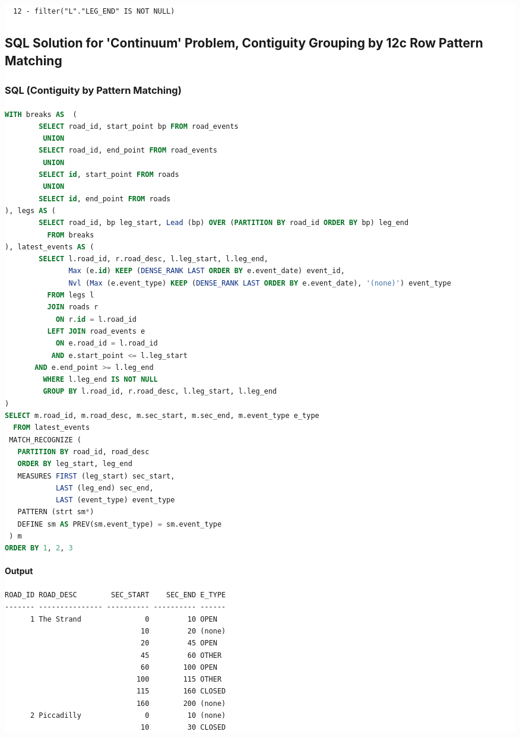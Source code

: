```
  12 - filter("L"."LEG_END" IS NOT NULL)
```

## SQL Solution for 'Continuum' Problem, Contiguity Grouping by 12c Row Pattern Matching


### SQL (Contiguity by Pattern Matching)

```sql
WITH breaks AS  (
        SELECT road_id, start_point bp FROM road_events
         UNION
        SELECT road_id, end_point FROM road_events
         UNION
        SELECT id, start_point FROM roads
         UNION
        SELECT id, end_point FROM roads
), legs AS (
        SELECT road_id, bp leg_start, Lead (bp) OVER (PARTITION BY road_id ORDER BY bp) leg_end
          FROM breaks
), latest_events AS ( 
        SELECT l.road_id, r.road_desc, l.leg_start, l.leg_end,
               Max (e.id) KEEP (DENSE_RANK LAST ORDER BY e.event_date) event_id,
               Nvl (Max (e.event_type) KEEP (DENSE_RANK LAST ORDER BY e.event_date), '(none)') event_type
          FROM legs l
          JOIN roads r
            ON r.id = l.road_id
          LEFT JOIN road_events e
            ON e.road_id = l.road_id
           AND e.start_point <= l.leg_start
	   AND e.end_point >= l.leg_end
         WHERE l.leg_end IS NOT NULL
         GROUP BY l.road_id, r.road_desc, l.leg_start, l.leg_end
)
SELECT m.road_id, m.road_desc, m.sec_start, m.sec_end, m.event_type e_type
  FROM latest_events
 MATCH_RECOGNIZE (
   PARTITION BY road_id, road_desc
   ORDER BY leg_start, leg_end
   MEASURES FIRST (leg_start) sec_start,
            LAST (leg_end) sec_end,
            LAST (event_type) event_type
   PATTERN (strt sm*)
   DEFINE sm AS PREV(sm.event_type) = sm.event_type
 ) m
ORDER BY 1, 2, 3
```

#### Output
```
ROAD_ID ROAD_DESC        SEC_START    SEC_END E_TYPE
------- --------------- ---------- ---------- ------
      1 The Strand               0         10 OPEN
                                10         20 (none)
                                20         45 OPEN
                                45         60 OTHER
                                60        100 OPEN
                               100        115 OTHER
                               115        160 CLOSED
                               160        200 (none)
      2 Piccadilly               0         10 (none)
                                10         30 CLOSED
```